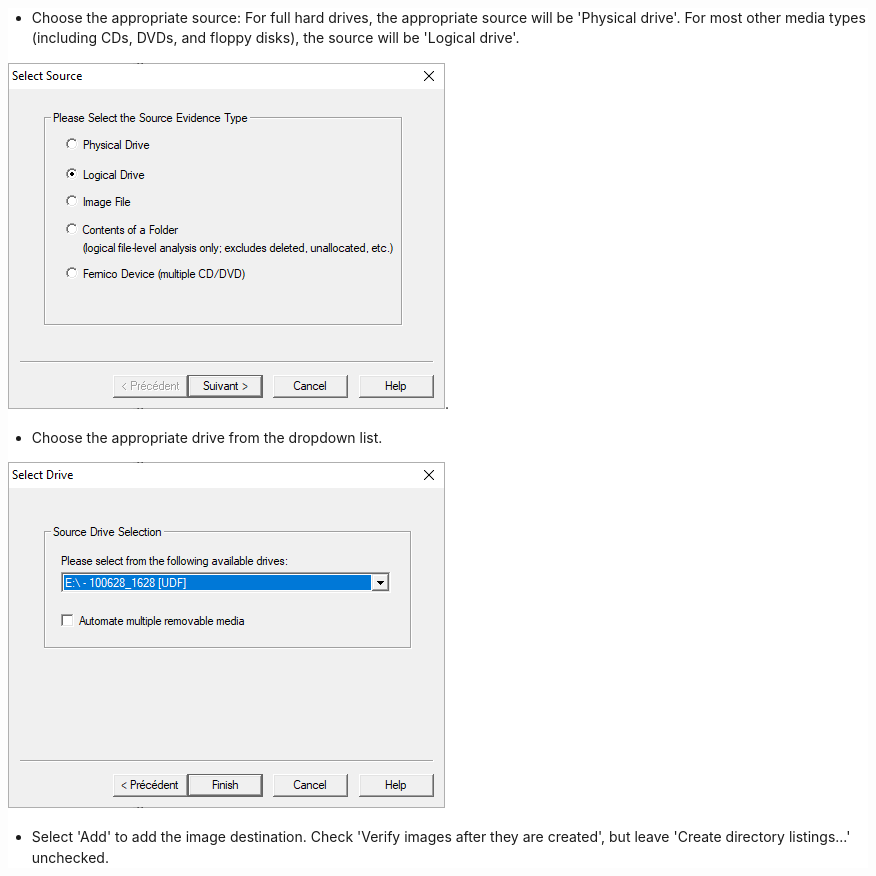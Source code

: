 * Choose the appropriate source: For full hard drives, the appropriate source will be 'Physical drive'. For most other media types (including CDs, DVDs, and floppy disks), the source will be 'Logical drive'.

![FTK2](https://github.com/CCA-Public/digital-archives-manual/blob/master/media/photos/ftk_capture2-1.PNG).

 * Choose the appropriate drive from the dropdown list.  

![FTK3](https://github.com/CCA-Public/digital-archives-manual/blob/master/media/photos/ftk_capture3.PNG) 
  
* Select 'Add' to add the image destination. Check 'Verify images after they are created', but leave 'Create directory listings...' unchecked.  

